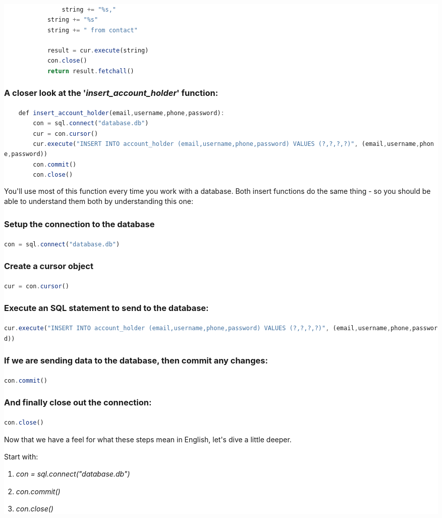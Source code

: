 ```javascript
                string += "%s,"
            string += "%s"
            string += " from contact"

            result = cur.execute(string)
            con.close()
            return result.fetchall()
```

<h3>A closer look at the '<em>insert_account_holder</em>' function:</h3>

```javascript
    def insert_account_holder(email,username,phone,password):    
        con = sql.connect("database.db")
        cur = con.cursor()
        cur.execute("INSERT INTO account_holder (email,username,phone,password) VALUES (?,?,?,?)", (email,username,phone,password))
        con.commit()
        con.close()
```

<p>You'll use most of this function every time you work with a database. Both insert functions do the same thing - so you should be able to understand them both by understanding this one:</p>

<h3>Setup the connection to the database</h3>

```javascript
con = sql.connect("database.db")
```

<h3>Create a cursor object</h3>

```javascript
cur = con.cursor()
```

<h3>Execute an SQL statement to send to the database:</h3>

```javascript
cur.execute("INSERT INTO account_holder (email,username,phone,password) VALUES (?,?,?,?)", (email,username,phone,password))
```

<h3>If we are sending data to the database, then commit any changes:</h3>

```javascript
con.commit()
```

<h3>And finally close out the connection:</h3>

```javascript
con.close()
```

<p>Now that we have a feel for what these steps mean in English, let's dive a little deeper.</p>

<p>Start with:</p>

<ol>
<li><p><em>con = sql.connect("database.db")</em></p></li>
<li><p><em>con.commit()</em></p></li>
<li><p><em>con.close()</em></p></li>
</ol>
